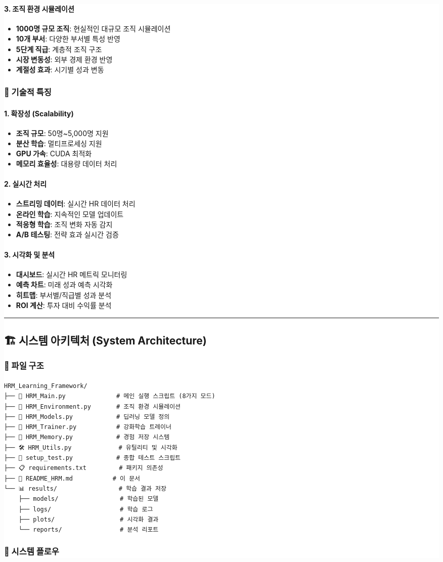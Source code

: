 #### **3. 조직 환경 시뮬레이션**
- **1000명 규모 조직**: 현실적인 대규모 조직 시뮬레이션
- **10개 부서**: 다양한 부서별 특성 반영
- **5단계 직급**: 계층적 조직 구조
- **시장 변동성**: 외부 경제 환경 반영
- **계절성 효과**: 시기별 성과 변동

### 🔧 기술적 특징

#### **1. 확장성 (Scalability)**
- **조직 규모**: 50명~5,000명 지원
- **분산 학습**: 멀티프로세싱 지원
- **GPU 가속**: CUDA 최적화
- **메모리 효율성**: 대용량 데이터 처리

#### **2. 실시간 처리**
- **스트리밍 데이터**: 실시간 HR 데이터 처리
- **온라인 학습**: 지속적인 모델 업데이트
- **적응형 학습**: 조직 변화 자동 감지
- **A/B 테스팅**: 전략 효과 실시간 검증

#### **3. 시각화 및 분석**
- **대시보드**: 실시간 HR 메트릭 모니터링
- **예측 차트**: 미래 성과 예측 시각화
- **히트맵**: 부서별/직급별 성과 분석
- **ROI 계산**: 투자 대비 수익률 분석

---

## 🏗️ 시스템 아키텍처 (System Architecture)

### 📁 파일 구조
```
HRM_Learning_Framework/
├── 📄 HRM_Main.py              # 메인 실행 스크립트 (8가지 모드)
├── 🏢 HRM_Environment.py       # 조직 환경 시뮬레이션
├── 🧠 HRM_Models.py            # 딥러닝 모델 정의
├── 🎯 HRM_Trainer.py           # 강화학습 트레이너
├── 💾 HRM_Memory.py            # 경험 저장 시스템
├── 🛠️ HRM_Utils.py             # 유틸리티 및 시각화
├── 🧪 setup_test.py            # 종합 테스트 스크립트
├── 📋 requirements.txt         # 패키지 의존성
├── 📖 README_HRM.md           # 이 문서
└── 📊 results/                 # 학습 결과 저장
    ├── models/                 # 학습된 모델
    ├── logs/                   # 학습 로그
    ├── plots/                  # 시각화 결과
    └── reports/                # 분석 리포트
```

### 🔄 시스템 플로우
